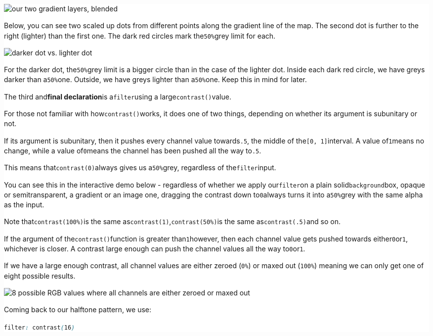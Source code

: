 ![our two gradient layers, blended](https://i0.wp.com/frontendmasters.com/blog/wp-content/uploads/2024/11/fec92f6bed95ff66.png?resize=720%2C240&ssl=1)

Below, you can see two scaled up dots from different points along the gradient line of the map. The second dot is further to the right (lighter) than the first one. The dark red circles mark the`50%`grey limit for each.

![darker dot vs. lighter dot](https://i0.wp.com/frontendmasters.com/blog/wp-content/uploads/2024/11/acf9b33d53e9759e.png?resize=720%2C358&ssl=1)

For the darker dot, the`50%`grey limit is a bigger circle than in the case of the lighter dot. Inside each dark red circle, we have greys darker than a`50%`one. Outside, we have greys lighter than a`50%`one. Keep this in mind for later.

The third and**final declaration**is a`filter`using a large`contrast()`value.

For those not familiar with how`contrast()`works, it does one of two things, depending on whether its argument is subunitary or not.

If its argument is subunitary, then it pushes every channel value towards`.5`, the middle of the`[0, 1]`interval. A value of`1`means no change, while a value of`0`means the channel has been pushed all the way to`.5`.

This means that`contrast(0)`always gives us a`50%`grey, regardless of the`filter`input.

You can see this in the interactive demo below - regardless of whether we apply our`filter`on a plain solid`background`box, opaque or semitransparent, a gradient or an image one, dragging the contrast down to`0`always turns it into a`50%`grey with the same alpha as the input.

<CodePen
  user="thebabydino"
  slug-hash="eYqpjOw"
  title="contrast() with subunitary value"
  :default-tab="['css','result']"
  :theme="$isDarkmode ? 'dark': 'light'"/>

Note that`contrast(100%)`is the same as`contrast(1)`,`contrast(50%)`is the same as`contrast(.5)`and so on.

If the argument of the`contrast()`function is greater than`1`however, then each channel value gets pushed towards either`0`or`1`, whichever is closer. A contrast large enough can push the channel values all the way to`0`or`1`.

<CodePen
  user="thebabydino"
  slug-hash="jOgbeQK"
  title="contrast() with superunitary value"
  :default-tab="['css','result']"
  :theme="$isDarkmode ? 'dark': 'light'"/>

If we have a large enough contrast, all channel values are either zeroed (`0%`) or maxed out (`100%`) meaning we can only get one of eight possible results.

![8 possible RGB values where all channels are either zeroed or maxed out](https://i0.wp.com/frontendmasters.com/blog/wp-content/uploads/2024/11/0f7000a3388819f3.png?resize=1024%2C202&ssl=1)

Coming back to our halftone pattern, we use:

```css
filter: contrast(16)
```
